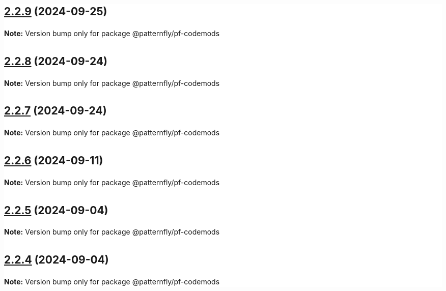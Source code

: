 


## [2.2.9](https://github.com/patternfly/pf-codemods/compare/@patternfly/pf-codemods@2.2.8...@patternfly/pf-codemods@2.2.9) (2024-09-25)

**Note:** Version bump only for package @patternfly/pf-codemods





## [2.2.8](https://github.com/patternfly/pf-codemods/compare/@patternfly/pf-codemods@2.2.7...@patternfly/pf-codemods@2.2.8) (2024-09-24)

**Note:** Version bump only for package @patternfly/pf-codemods





## [2.2.7](https://github.com/patternfly/pf-codemods/compare/@patternfly/pf-codemods@2.2.6...@patternfly/pf-codemods@2.2.7) (2024-09-24)

**Note:** Version bump only for package @patternfly/pf-codemods





## [2.2.6](https://github.com/patternfly/pf-codemods/compare/@patternfly/pf-codemods@2.2.5...@patternfly/pf-codemods@2.2.6) (2024-09-11)

**Note:** Version bump only for package @patternfly/pf-codemods





## [2.2.5](https://github.com/patternfly/pf-codemods/compare/@patternfly/pf-codemods@2.2.4...@patternfly/pf-codemods@2.2.5) (2024-09-04)

**Note:** Version bump only for package @patternfly/pf-codemods





## [2.2.4](https://github.com/patternfly/pf-codemods/compare/@patternfly/pf-codemods@2.2.3...@patternfly/pf-codemods@2.2.4) (2024-09-04)

**Note:** Version bump only for package @patternfly/pf-codemods


